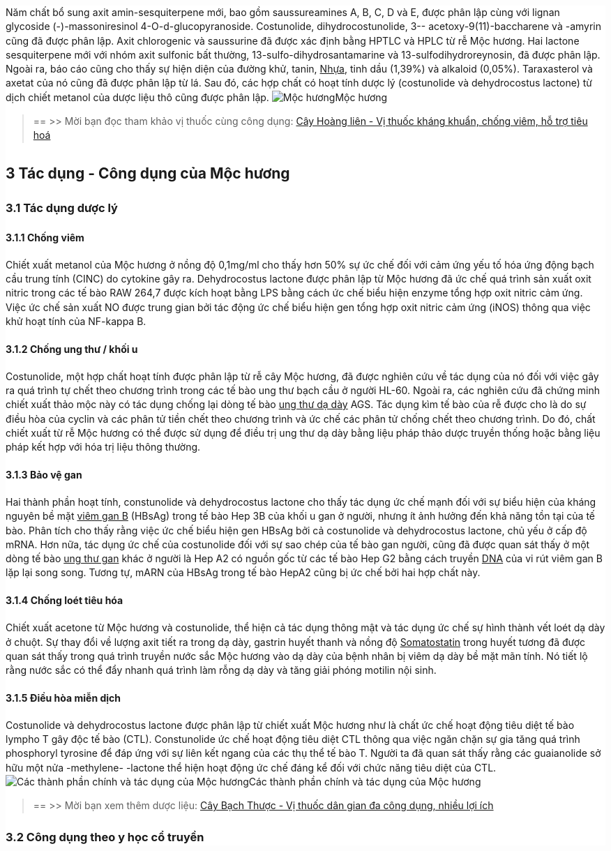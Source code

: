Năm chất bổ sung axit amin-sesquiterpene mới, bao gồm saussureamines A, B, C, D và E, được phân lập cùng với lignan glycoside (-)-massoniresinol 4-O-d-glucopyranoside. Costunolide, dihydrocostunolide, 3-- acetoxy-9(11)-baccharene và -amyrin cũng đã được phân lập. Axit chlorogenic và saussurine đã được xác định bằng HPTLC và HPLC từ rễ Mộc hương.
Hai lactone sesquiterpene mới với nhóm axit sulfonic bất thường, 13-sulfo-dihydrosantamarine và 13-sulfodihydroreynosin, đã được phân lập. Ngoài ra, báo cáo cũng cho thấy sự hiện diện của đường khử, tanin, [Nhựa](https://trungtamthuoc.com/hoat-chat/nhua "Nhựa"), tinh dầu (1,39%) và alkaloid (0,05%). Taraxasterol và axetat của nó cũng đã được phân lập từ lá. Sau đó, các hợp chất có hoạt tính dược lý (costunolide và dehydrocostus lactone) từ dịch chiết metanol của dược liệu thô cũng được phân lập.
![Mộc hương](https://trungtamthuoc.com/images/item/moc-huong-va-cong-dung.jpg)Mộc hương
> == >> Mời bạn đọc tham khảo vị thuốc cùng công dụng: [Cây Hoàng liên - Vị thuốc kháng khuẩn, chống viêm, hỗ trợ tiêu hoá](https://trungtamthuoc.com/duoc-lieu/hoang-lien-81)
##  3 Tác dụng - Công dụng của Mộc hương
### 3.1 Tác dụng dược lý
#### 3.1.1 Chống viêm
Chiết xuất metanol của Mộc hương ở nồng độ 0,1mg/ml cho thấy hơn 50% sự ức chế đối với cảm ứng yếu tố hóa ứng động bạch cầu trung tính (CINC) do cytokine gây ra. Dehydrocostus lactone được phân lập từ Mộc hương đã ức chế quá trình sản xuất oxit nitric trong các tế bào RAW 264,7 được kích hoạt bằng LPS bằng cách ức chế biểu hiện enzyme tổng hợp oxit nitric cảm ứng. Việc ức chế sản xuất NO được trung gian bởi tác động ức chế biểu hiện gen tổng hợp oxit nitric cảm ứng (iNOS) thông qua việc khử hoạt tính của NF-kappa B.
#### 3.1.2 Chống ung thư / khối u
Costunolide, một hợp chất hoạt tính được phân lập từ rễ cây Mộc hương, đã được nghiên cứu về tác dụng của nó đối với việc gây ra quá trình tự chết theo chương trình trong các tế bào ung thư bạch cầu ở người HL-60. Ngoài ra, các nghiên cứu đã chứng minh chiết xuất thảo mộc này có tác dụng chống lại dòng tế bào [ung thư dạ dày](https://trungtamthuoc.com/bai-viet/trieu-chung-nguyen-nhan-cua-benh-ung-thu-da-day "ung thư dạ dày") AGS. Tác dụng kìm tế bào của rễ được cho là do sự điều hòa của cyclin và các phân tử tiền chết theo chương trình và ức chế các phân tử chống chết theo chương trình. Do đó, chất chiết xuất từ rễ Mộc hương có thể được sử dụng để điều trị ung thư dạ dày bằng liệu pháp thảo dược truyền thống hoặc bằng liệu pháp kết hợp với hóa trị liệu thông thường.
#### 3.1.3 Bảo vệ gan
Hai thành phần hoạt tính, constunolide và dehydrocostus lactone cho thấy tác dụng ức chế mạnh đối với sự biểu hiện của kháng nguyên bề mặt [viêm gan B](https://trungtamthuoc.com/bai-viet/viem-gan-vi-rut-b "viêm gan B") (HBsAg) trong tế bào Hep 3B của khối u gan ở người, nhưng ít ảnh hưởng đến khả năng tồn tại của tế bào. Phân tích cho thấy rằng việc ức chế biểu hiện gen HBsAg bởi cả costunolide và dehydrocostus lactone, chủ yếu ở cấp độ mRNA. Hơn nữa, tác dụng ức chế của costunolide đối với sự sao chép của tế bào gan người, cũng đã được quan sát thấy ở một dòng tế bào [ung thư gan](https://trungtamthuoc.com/bai-viet/ung-thu-gan "ung thư gan") khác ở người là Hep A2 có nguồn gốc từ các tế bào Hep G2 bằng cách truyền [DNA](https://trungtamthuoc.com/hoat-chat/dna "DNA") của vi rút viêm gan B lặp lại song song. Tương tự, mARN của HBsAg trong tế bào HepA2 cũng bị ức chế bởi hai hợp chất này.
#### 3.1.4 Chống loét tiêu hóa
Chiết xuất acetone từ Mộc hương và costunolide, thể hiện cả tác dụng thông mật và tác dụng ức chế sự hình thành vết loét dạ dày ở chuột. Sự thay đổi về lượng axit tiết ra trong dạ dày, gastrin huyết thanh và nồng độ [Somatostatin](https://trungtamthuoc.com/hoat-chat/somatostatin "Somatostatin") trong huyết tương đã được quan sát thấy trong quá trình truyền nước sắc Mộc hương vào dạ dày của bệnh nhân bị viêm dạ dày bề mặt mãn tính. Nó tiết lộ rằng nước sắc có thể đẩy nhanh quá trình làm rỗng dạ dày và tăng giải phóng motilin nội sinh.
#### 3.1.5 Điều hòa miễn dịch
Costunolide và dehydrocostus lactone được phân lập từ chiết xuất Mộc hương như là chất ức chế hoạt động tiêu diệt tế bào lympho T gây độc tế bào (CTL). Constunolide ức chế hoạt động tiêu diệt CTL thông qua việc ngăn chặn sự gia tăng quá trình phosphoryl tyrosine để đáp ứng với sự liên kết ngang của các thụ thể tế bào T. Người ta đã quan sát thấy rằng các guaianolide sở hữu một nửa -methylene- -lactone thể hiện hoạt động ức chế đáng kể đối với chức năng tiêu diệt của CTL.
![Các thành phần chính và tác dụng của Mộc hương](https://trungtamthuoc.com/images/item/moc-huong-4.jpg)Các thành phần chính và tác dụng của Mộc hương
> == >> Mời bạn xem thêm dược liệu: [Cây Bạch Thược - Vị thuốc dân gian đa công dụng, nhiều lợi ích](https://trungtamthuoc.com/duoc-lieu/bach-thuoc)
### 3.2 Công dụng theo y học cổ truyền